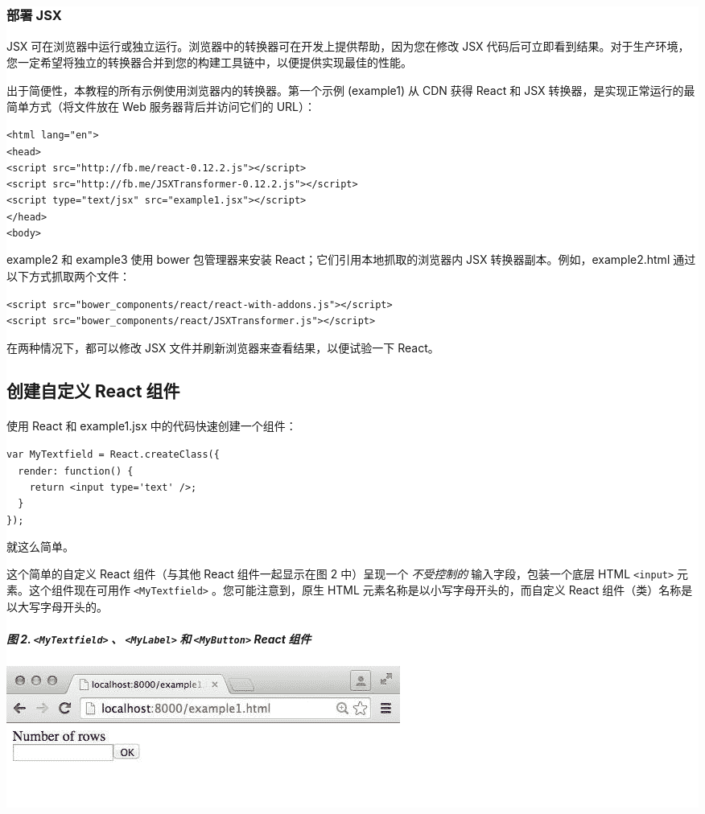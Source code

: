 ### 部署 JSX

JSX 可在浏览器中运行或独立运行。浏览器中的转换器可在开发上提供帮助，因为您在修改 JSX 代码后可立即看到结果。对于生产环境，您一定希望将独立的转换器合并到您的构建工具链中，以便提供实现最佳的性能。

出于简便性，本教程的所有示例使用浏览器内的转换器。第一个示例 (example1) 从 CDN 获得 React 和 JSX 转换器，是实现正常运行的最简单方式（将文件放在 Web 服务器背后并访问它们的 URL）：

```
<html lang="en">
<head>
<script src="http://fb.me/react-0.12.2.js"></script>
<script src="http://fb.me/JSXTransformer-0.12.2.js"></script>
<script type="text/jsx" src="example1.jsx"></script>
</head>
<body> 
```

example2 和 example3 使用 bower 包管理器来安装 React；它们引用本地抓取的浏览器内 JSX 转换器副本。例如，example2.html 通过以下方式抓取两个文件：

```
<script src="bower_components/react/react-with-addons.js"></script>
<script src="bower_components/react/JSXTransformer.js"></script> 
```

在两种情况下，都可以修改 JSX 文件并刷新浏览器来查看结果，以便试验一下 React。

## 创建自定义 React 组件

使用 React 和 example1.jsx 中的代码快速创建一个组件：

```
var MyTextfield = React.createClass({
  render: function() {
    return <input type='text' />;
  }
}); 
```

就这么简单。

这个简单的自定义 React 组件（与其他 React 组件一起显示在图 2 中）呈现一个 *不受控制的* 输入字段，包装一个底层 HTML `<input>` 元素。这个组件现在可用作 `<MyTextfield>` 。您可能注意到，原生 HTML 元素名称是以小写字母开头的，而自定义 React 组件（类）名称是以大写字母开头的。

##### 图 2\. `<MyTextfield>` 、 `<MyLabel>` 和 `<MyButton>` React 组件

![第一个 React 组件的屏幕截图](img/e05956518953ae49c58483f6142e5619.png)
